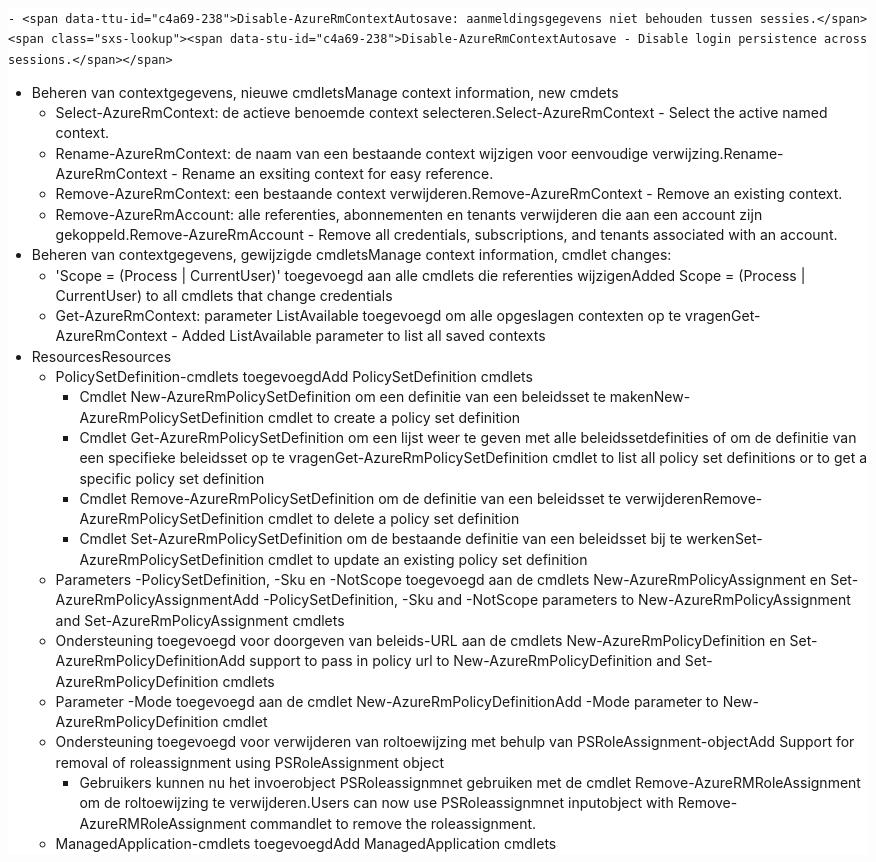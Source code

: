     - <span data-ttu-id="c4a69-238">Disable-AzureRmContextAutosave: aanmeldingsgegevens niet behouden tussen sessies.</span><span class="sxs-lookup"><span data-stu-id="c4a69-238">Disable-AzureRmContextAutosave - Disable login persistence across sessions.</span></span>
  * <span data-ttu-id="c4a69-239">Beheren van contextgegevens, nieuwe cmdlets</span><span class="sxs-lookup"><span data-stu-id="c4a69-239">Manage context information, new cmdets</span></span>
    - <span data-ttu-id="c4a69-240">Select-AzureRmContext: de actieve benoemde context selecteren.</span><span class="sxs-lookup"><span data-stu-id="c4a69-240">Select-AzureRmContext - Select the active named context.</span></span>
    - <span data-ttu-id="c4a69-241">Rename-AzureRmContext: de naam van een bestaande context wijzigen voor eenvoudige verwijzing.</span><span class="sxs-lookup"><span data-stu-id="c4a69-241">Rename-AzureRmContext - Rename an exsiting context for easy reference.</span></span>
    - <span data-ttu-id="c4a69-242">Remove-AzureRmContext: een bestaande context verwijderen.</span><span class="sxs-lookup"><span data-stu-id="c4a69-242">Remove-AzureRmContext - Remove an existing context.</span></span>
    - <span data-ttu-id="c4a69-243">Remove-AzureRmAccount: alle referenties, abonnementen en tenants verwijderen die aan een account zijn gekoppeld.</span><span class="sxs-lookup"><span data-stu-id="c4a69-243">Remove-AzureRmAccount - Remove all credentials, subscriptions, and tenants associated with an account.</span></span>
  * <span data-ttu-id="c4a69-244">Beheren van contextgegevens, gewijzigde cmdlets</span><span class="sxs-lookup"><span data-stu-id="c4a69-244">Manage context information, cmdlet changes:</span></span>
    - <span data-ttu-id="c4a69-245">'Scope = (Process | CurrentUser)' toegevoegd aan alle cmdlets die referenties wijzigen</span><span class="sxs-lookup"><span data-stu-id="c4a69-245">Added Scope = (Process | CurrentUser) to all cmdlets that change credentials</span></span>
    - <span data-ttu-id="c4a69-246">Get-AzureRmContext: parameter ListAvailable toegevoegd om alle opgeslagen contexten op te vragen</span><span class="sxs-lookup"><span data-stu-id="c4a69-246">Get-AzureRmContext - Added ListAvailable parameter to list all saved contexts</span></span>
* <span data-ttu-id="c4a69-247">Resources</span><span class="sxs-lookup"><span data-stu-id="c4a69-247">Resources</span></span>
  * <span data-ttu-id="c4a69-248">PolicySetDefinition-cmdlets toegevoegd</span><span class="sxs-lookup"><span data-stu-id="c4a69-248">Add PolicySetDefinition cmdlets</span></span>
    - <span data-ttu-id="c4a69-249">Cmdlet New-AzureRmPolicySetDefinition om een definitie van een beleidsset te maken</span><span class="sxs-lookup"><span data-stu-id="c4a69-249">New-AzureRmPolicySetDefinition cmdlet to create a policy set definition</span></span>
    - <span data-ttu-id="c4a69-250">Cmdlet Get-AzureRmPolicySetDefinition om een lijst weer te geven met alle beleidssetdefinities of om de definitie van een specifieke beleidsset op te vragen</span><span class="sxs-lookup"><span data-stu-id="c4a69-250">Get-AzureRmPolicySetDefinition cmdlet to list all policy set definitions or to get a specific policy set definition</span></span>
    - <span data-ttu-id="c4a69-251">Cmdlet Remove-AzureRmPolicySetDefinition om de definitie van een beleidsset te verwijderen</span><span class="sxs-lookup"><span data-stu-id="c4a69-251">Remove-AzureRmPolicySetDefinition cmdlet to delete a policy set definition</span></span>
    - <span data-ttu-id="c4a69-252">Cmdlet Set-AzureRmPolicySetDefinition om de bestaande definitie van een beleidsset bij te werken</span><span class="sxs-lookup"><span data-stu-id="c4a69-252">Set-AzureRmPolicySetDefinition cmdlet to update an existing policy set definition</span></span>
  * <span data-ttu-id="c4a69-253">Parameters -PolicySetDefinition, -Sku en -NotScope toegevoegd aan de cmdlets New-AzureRmPolicyAssignment en Set-AzureRmPolicyAssignment</span><span class="sxs-lookup"><span data-stu-id="c4a69-253">Add -PolicySetDefinition, -Sku and -NotScope parameters to New-AzureRmPolicyAssignment and Set-AzureRmPolicyAssignment cmdlets</span></span>
  * <span data-ttu-id="c4a69-254">Ondersteuning toegevoegd voor doorgeven van beleids-URL aan de cmdlets New-AzureRmPolicyDefinition en Set-AzureRmPolicyDefinition</span><span class="sxs-lookup"><span data-stu-id="c4a69-254">Add support to pass in policy url to New-AzureRmPolicyDefinition and Set-AzureRmPolicyDefinition cmdlets</span></span>
  * <span data-ttu-id="c4a69-255">Parameter -Mode toegevoegd aan de cmdlet New-AzureRmPolicyDefinition</span><span class="sxs-lookup"><span data-stu-id="c4a69-255">Add -Mode parameter to New-AzureRmPolicyDefinition cmdlet</span></span>
  * <span data-ttu-id="c4a69-256">Ondersteuning toegevoegd voor verwijderen van roltoewijzing met behulp van PSRoleAssignment-object</span><span class="sxs-lookup"><span data-stu-id="c4a69-256">Add Support for removal of roleassignment using PSRoleAssignment object</span></span>
    - <span data-ttu-id="c4a69-257">Gebruikers kunnen nu het invoerobject PSRoleassignmnet gebruiken met de cmdlet Remove-AzureRMRoleAssignment om de roltoewijzing te verwijderen.</span><span class="sxs-lookup"><span data-stu-id="c4a69-257">Users can now use PSRoleassignmnet inputobject with Remove-AzureRMRoleAssignment commandlet to remove the roleassignment.</span></span>
  * <span data-ttu-id="c4a69-258">ManagedApplication-cmdlets toegevoegd</span><span class="sxs-lookup"><span data-stu-id="c4a69-258">Add ManagedApplication cmdlets</span></span>
